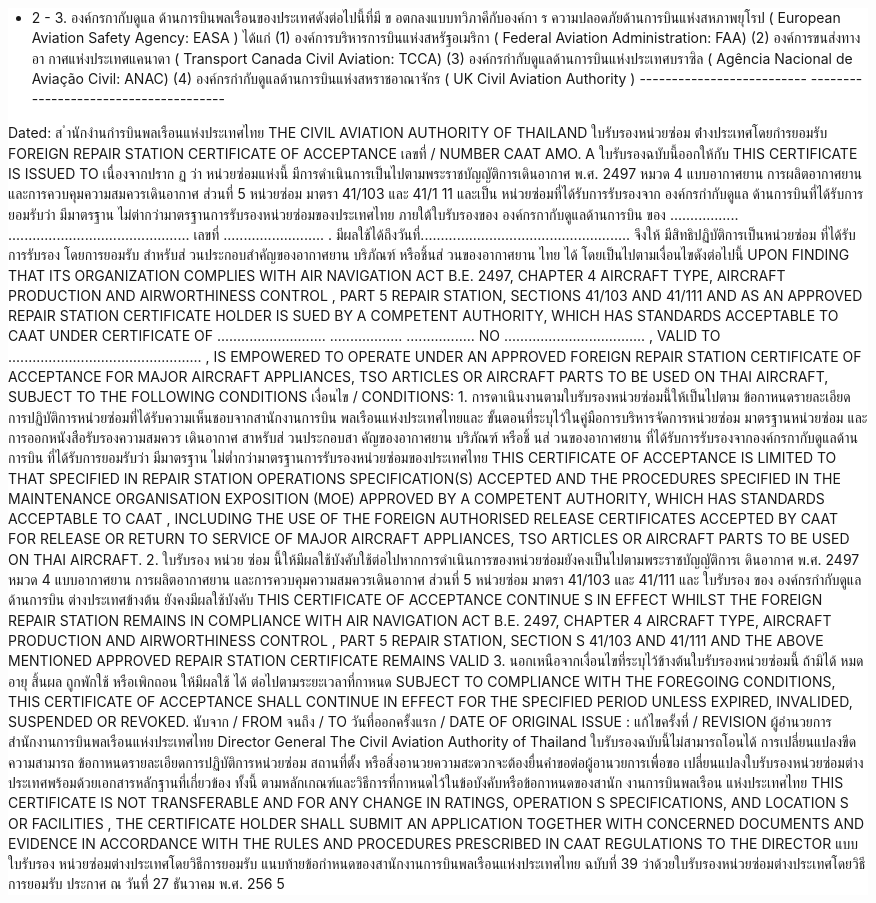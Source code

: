 - 2 - 3. องค์กรกากับดูแล ด้านการบินพลเรือนของประเทศดังต่อไปนี้ที่มี ข อตกลงแบบทวิภาคีกับองค์กา ร ความปลอดภัยด้านการบินแห่งสหภาพยุโรป ( European Aviation Safety Agency: EASA ) ได้แก่ (1) องค์การบริหารการบินแห่งสหรัฐอเมริกา ( Federal Aviation Administration: FAA) (2) องค์การขนส่งทางอา กาศแห่งประเทศแคนาดา ( Transport Canada Civil Aviation: TCCA) (3) องค์กรกำกับดูแลด้านการบินแห่งประเทศบราซิล ( Agência Nacional de Aviação Civil: ANAC) (4) องค์กรกำกับดูแลด้านการบินแห่งสหราชอาณาจักร ( UK Civil Aviation Authority ) -------------------------- --------------------------------------

Dated: ส ํานักงํานกํารบินพลเรือนแห่งประเทศไทย THE CIVIL AVIATION AUTHORITY OF THAILAND ใบรับรองหน่วยซ่อม ต่ํางประเทศโดยกํารยอมรับ FOREIGN REPAIR STATION CERTIFICATE OF ACCEPTANCE เลขที่ / NUMBER CAAT AMO. A ใบรับรองฉบับนี้ออกให้กับ THIS CERTIFICATE IS ISSUED TO เนื่องจากปราก ฏ ว่า หน่วยซ่อมแห่งนี้ มีการดำเนินการเป็นไปตามพระราชบัญญัติการเดินอากาศ พ.ศ. 2497 หมวด 4 แบบอากาศยาน การผลิตอากาศยาน และการควบคุมความสมควรเดินอากาศ ส่วนที่ 5 หน่วยซ่อม มาตรา 41/103 และ 41/1 11 และเป็น หน่วยซ่อมที่ได้รับการรับรองจาก องค์กรกำกับดูแล ด้านการบินที่ได้รับการยอมรับว่า มีมาตรฐาน ไม่ต่ากว่ามาตรฐานการรับรองหน่วยซ่อมของประเทศไทย ภายใต้ใบรับรองของ องค์กรกากับดูแลด้านการบิน ของ ................. ............................................. เลขที่ ......................... . มีผลใช้ได้ถึงวันที่.................................................... จึงให้ มีสิทธิปฏิบัติการเป็นหน่วยซ่อม ที่ได้รับการรับรอง โดยการยอมรับ สำหรับส่ วนประกอบสำคัญของอากาศยาน บริภัณฑ์ หรือชิ้นส่ วนของอากาศยาน ไทย ได้ โดยเป็นไปตามเงื่อนไขดังต่อไปนี้ UPON FINDING THAT ITS ORGANIZATION COMPLIES WITH AIR NAVIGATION ACT B.E. 2497, CHAPTER 4 AIRCRAFT TYPE, AIRCRAFT PRODUCTION AND AIRWORTHINESS CONTROL , PART 5 REPAIR STATION, SECTIONS 41/103 AND 41/111 AND AS AN APPROVED REPAIR STATION CERTIFICATE HOLDER IS SUED BY A COMPETENT AUTHORITY, WHICH HAS STANDARDS ACCEPTABLE TO CAAT UNDER CERTIFICATE OF ........................... .................. ................. NO ................................... , VALID TO ................................................ , IS EMPOWERED TO OPERATE UNDER AN APPROVED FOREIGN REPAIR STATION CERTIFICATE OF ACCEPTANCE FOR MAJOR AIRCRAFT APPLIANCES, TSO ARTICLES OR AIRCRAFT PARTS TO BE USED ON THAI AIRCRAFT, SUBJECT TO THE FOLLOWING CONDITIONS เงื่อนไข / CONDITIONS: 1. การดาเนินงานตามใบรับรองหน่วยซ่อมนี้ให้เป็นไปตาม ข้อกาหนดรายละเอียดการปฏิบัติการหน่วยซ่อมที่ได้รับความเห็นชอบจากสานักงานการบิน พลเรือนแห่งประเทศไทยและ ขั้นตอนที่ระบุไว้ในคู่มือการบริหารจัดการหน่วยซ่อม มาตรฐานหน่วยซ่อม และการออกหนังสือรับรองความสมควร เดินอากาศ สาหรับส่ วนประกอบสา คัญของอากาศยาน บริภัณฑ์ หรือชิ้ นส่ วนของอากาศยาน ที่ได้รับการรับรองจากองค์กรกากับดูแลด้านการบิน ที่ได้รับการยอมรับว่า มีมาตรฐาน ไม่ต่ำกว่ามาตรฐานการรับรองหน่วยซ่อมของประเทศไทย THIS CERTIFICATE OF ACCEPTANCE IS LIMITED TO THAT SPECIFIED IN REPAIR STATION OPERATIONS SPECIFICATION(S) ACCEPTED AND THE PROCEDURES SPECIFIED IN THE MAINTENANCE ORGANISATION EXPOSITION (MOE) APPROVED BY A COMPETENT AUTHORITY, WHICH HAS STANDARDS ACCEPTABLE TO CAAT , INCLUDING THE USE OF THE FOREIGN AUTHORISED RELEASE CERTIFICATES ACCEPTED BY CAAT FOR RELEASE OR RETURN TO SERVICE OF MAJOR AIRCRAFT APPLIANCES, TSO ARTICLES OR AIRCRAFT PARTS TO BE USED ON THAI AIRCRAFT. 2. ใบรับรอง หน่วย ซ่อม นี้ให้มีผลใช้บังคับใช้ต่อไปหากการดำเนินการของหน่วยซ่อมยังคงเป็นไปตามพระราชบัญญัติการเ ดินอากาศ พ.ศ. 2497 หมวด 4 แบบอากาศยาน การผลิตอากาศยาน และการควบคุมความสมควรเดินอากาศ ส่วนที่ 5 หน่วยซ่อม มาตรา 41/103 และ 41/111 และ ใบรับรอง ของ องค์กรกำกับดูแลด้านการบิน ต่างประเทศข้างต้น ยังคงมีผลใช้บังคับ THIS CERTIFICATE OF ACCEPTANCE CONTINUE S IN EFFECT WHILST THE FOREIGN REPAIR STATION REMAINS IN COMPLIANCE WITH AIR NAVIGATION ACT B.E. 2497, CHAPTER 4 AIRCRAFT TYPE, AIRCRAFT PRODUCTION AND AIRWORTHINESS CONTROL , PART 5 REPAIR STATION, SECTION S 41/103 AND 41/111 AND THE ABOVE MENTIONED APPROVED REPAIR STATION CERTIFICATE REMAINS VALID 3. นอกเหนือจากเงื่อนไขที่ระบุไว้ข้างต้นใบรับรองหน่วยซ่อมนี้ ถ้ามิได้ หมดอายุ สิ้นผล ถูกพักใช้ หรือเพิกถอน ให้มีผลใช้ ได้ ต่อไปตามระยะเวลาที่กาหนด SUBJECT TO COMPLIANCE WITH THE FOREGOING CONDITIONS, THIS CERTIFICATE OF ACCEPTANCE SHALL CONTINUE IN EFFECT FOR THE SPECIFIED PERIOD UNLESS EXPIRED, INVALIDED, SUSPENDED OR REVOKED. นับจาก / FROM จนถึง / TO วันที่ออกครั้งแรก / DATE OF ORIGINAL ISSUE : แก้ไขครั้งที่ / REVISION ผู้อำนวยการสำนักงานการบินพลเรือนแห่งประเทศไทย Director General The Civil Aviation Authority of Thailand ใบรับรองฉบับนี้ไม่สามารถโอนได้ การเปลี่ยนแปลงขีดความสามารถ ข้อกาหนดรายละเอียดการปฏิบัติการหน่วยซ่อม สถานที่ตั้ง หรือสิ่งอานวยความสะดวกจะต้องยื่นคำขอต่อผู้อานวยการเพื่อขอ เปลี่ยนแปลงใบรับรองหน่วยซ่อมต่างประเทศพร้อมด้วยเอกสารหลักฐานที่เกี่ยวข้อง ทั้งนี้ ตามหลักเกณฑ์และวิธีการที่กาหนดไว้ในข้อบังคับหรือข้อกาหนดของสานัก งานการบินพลเรือน แห่งประเทศไทย THIS CERTIFICATE IS NOT TRANSFERABLE AND FOR ANY CHANGE IN RATINGS, OPERATION S SPECIFICATIONS, AND LOCATION S OR FACILITIES , THE CERTIFICATE HOLDER SHALL SUBMIT AN APPLICATION TOGETHER WITH CONCERNED DOCUMENTS AND EVIDENCE IN ACCORDANCE WITH THE RULES AND PROCEDURES PRESCRIBED IN CAAT REGULATIONS TO THE DIRECTOR แบบใบรับรอง หน่วยซ่อมต่างประเทศโดยวิธีการยอมรับ แนบท้ายข้อกำหนดของสานักงานการบินพลเรือนแห่งประเทศไทย ฉบับที่ 39 ว่าด้วยใบรับรองหน่วยซ่อมต่างประเทศโดยวิธีการยอมรับ ประกาศ ณ วันที่ 27 ธันวาคม พ.ศ. 256 5
